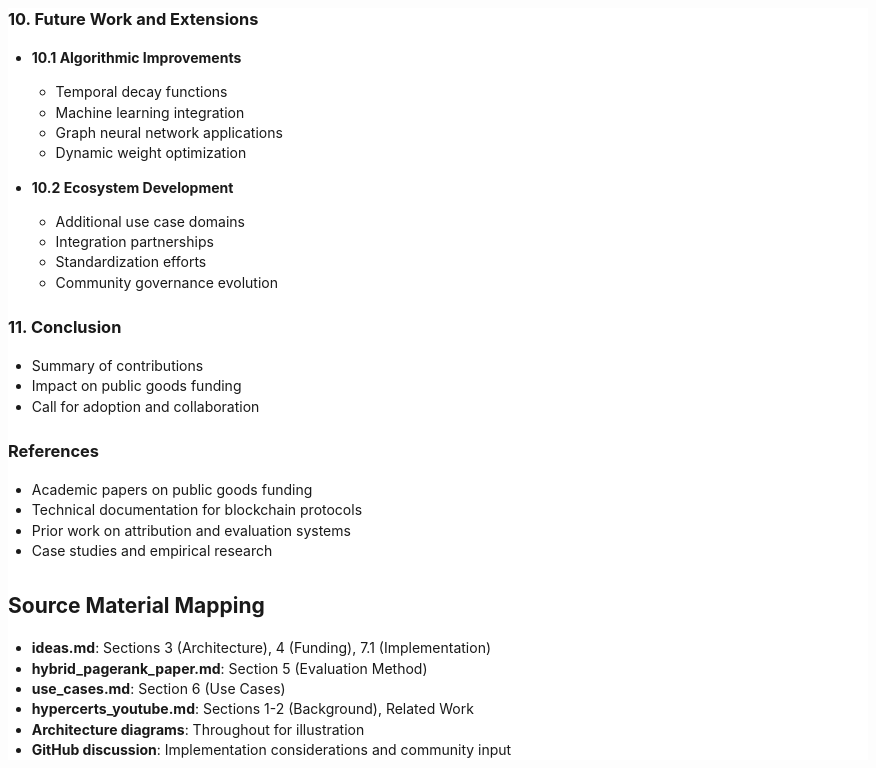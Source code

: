 ### 10. Future Work and Extensions
- **10.1 Algorithmic Improvements**
  - Temporal decay functions
  - Machine learning integration
  - Graph neural network applications
  - Dynamic weight optimization

- **10.2 Ecosystem Development**
  - Additional use case domains
  - Integration partnerships
  - Standardization efforts
  - Community governance evolution

### 11. Conclusion
- Summary of contributions
- Impact on public goods funding
- Call for adoption and collaboration

### References
- Academic papers on public goods funding
- Technical documentation for blockchain protocols
- Prior work on attribution and evaluation systems
- Case studies and empirical research

## Source Material Mapping

- **ideas.md**: Sections 3 (Architecture), 4 (Funding), 7.1 (Implementation)
- **hybrid_pagerank_paper.md**: Section 5 (Evaluation Method)
- **use_cases.md**: Section 6 (Use Cases)
- **hypercerts_youtube.md**: Sections 1-2 (Background), Related Work
- **Architecture diagrams**: Throughout for illustration
- **GitHub discussion**: Implementation considerations and community input